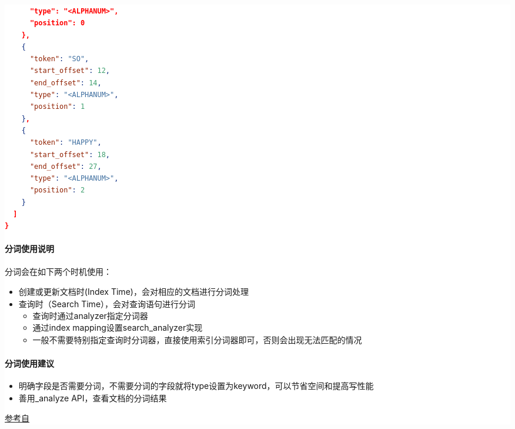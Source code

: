 ```json
      "type": "<ALPHANUM>",
      "position": 0
    },
    {
      "token": "SO",
      "start_offset": 12,
      "end_offset": 14,
      "type": "<ALPHANUM>",
      "position": 1
    },
    {
      "token": "HAPPY",
      "start_offset": 18,
      "end_offset": 27,
      "type": "<ALPHANUM>",
      "position": 2
    }
  ]
}
```

#### 分词使用说明

分词会在如下两个时机使用：

- 创建或更新文档时(Index Time)，会对相应的文档进行分词处理
- 查询时（Search Time），会对查询语句进行分词
  - 查询时通过analyzer指定分词器
  - 通过index mapping设置search_analyzer实现
  - 一般不需要特别指定查询时分词器，直接使用索引分词器即可，否则会出现无法匹配的情况

#### 分词使用建议

- 明确字段是否需要分词，不需要分词的字段就将type设置为keyword，可以节省空间和提高写性能
- 善用_analyze API，查看文档的分词结果

[参考自](http://laijianfeng.org/2018/08/倒排索引与分词/)
